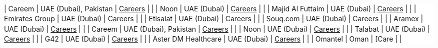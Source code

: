| Careem                     | UAE (Dubai), Pakistan | [Careers](https://careers.careem.com/)                          |        |
| Noon                       | UAE (Dubai)           | [Careers](https://careers.noon.com/)                            |        |
| Majid Al Futtaim           | UAE (Dubai)           | [Careers](https://www.majidalfuttaim.com/en/careers)            |        |
| Emirates Group             | UAE (Dubai)           | [Careers](https://www.emiratesgroupcareers.com/)                |        |
| Etisalat                   | UAE (Dubai)           | [Careers](https://www.etisalat.ae/en/careers.html)              |        |
| Souq.com                   | UAE (Dubai)           | [Careers](https://souq.com/careers/)                            |        |
| Aramex                     | UAE (Dubai)           | [Careers](https://www.aramex.com/careers)                       |        |
| Careem                     | UAE (Dubai), Pakistan | [Careers](https://careers.careem.com/)                          |        |
| Noon                       | UAE (Dubai)           | [Careers](https://careers.noon.com/)                            |        |
| Talabat                    | UAE (Dubai)           | [Careers](https://careers.talabat.com/)                         |        |
| G42                        | UAE (Dubai)           | [Careers](https://www.g42.ai/careers)                           |        |
| Aster DM Healthcare        | UAE (Dubai)           | [Careers](https://www.asterdmhealthcare.com/careers)            |        |
| Omantel                    | Oman                  | [Care                                                           |        |
